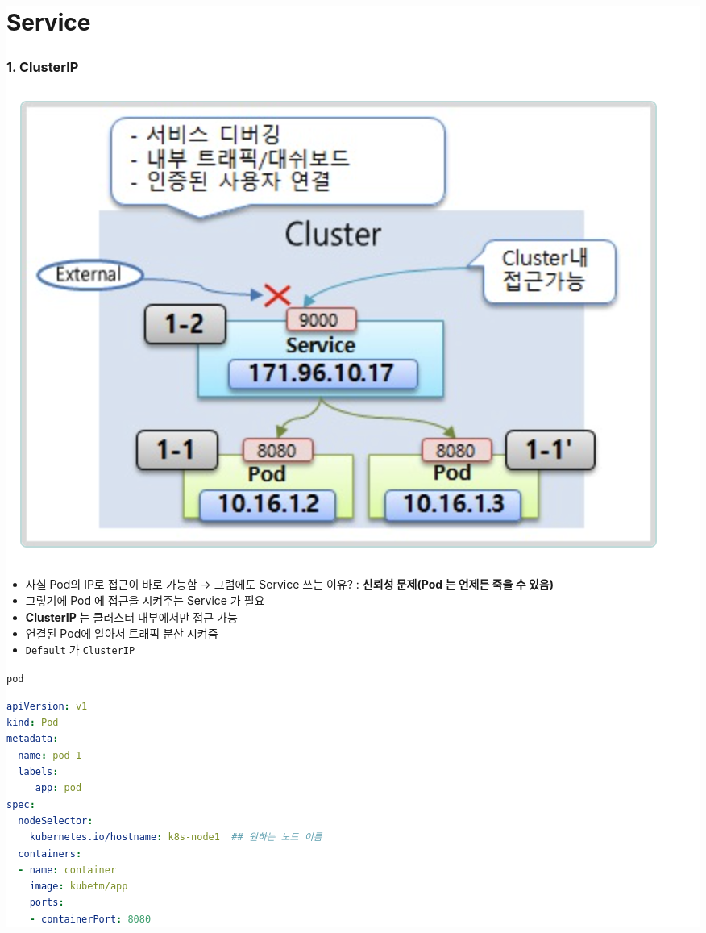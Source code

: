 # Service

### 1. ClusterIP

![Untitled](Service%20a30bd/Untitled.png)

- 사실 Pod의 IP로 접근이 바로 가능함
→ 그럼에도 Service 쓰는 이유? : **신뢰성 문제(Pod 는 언제든 죽을 수 있음)**
- 그렇기에 Pod 에 접근을 시켜주는 Service 가 필요
- **ClusterIP** 는 클러스터 내부에서만 접근 가능
- 연결된 Pod에 알아서 트래픽 분산 시켜줌
- `Default` 가 `ClusterIP`

`pod`

```yaml
apiVersion: v1
kind: Pod
metadata:
  name: pod-1
  labels:
     app: pod
spec:
  nodeSelector:
    kubernetes.io/hostname: k8s-node1  ## 원하는 노드 이름
  containers:
  - name: container
    image: kubetm/app
    ports:
    - containerPort: 8080
```
